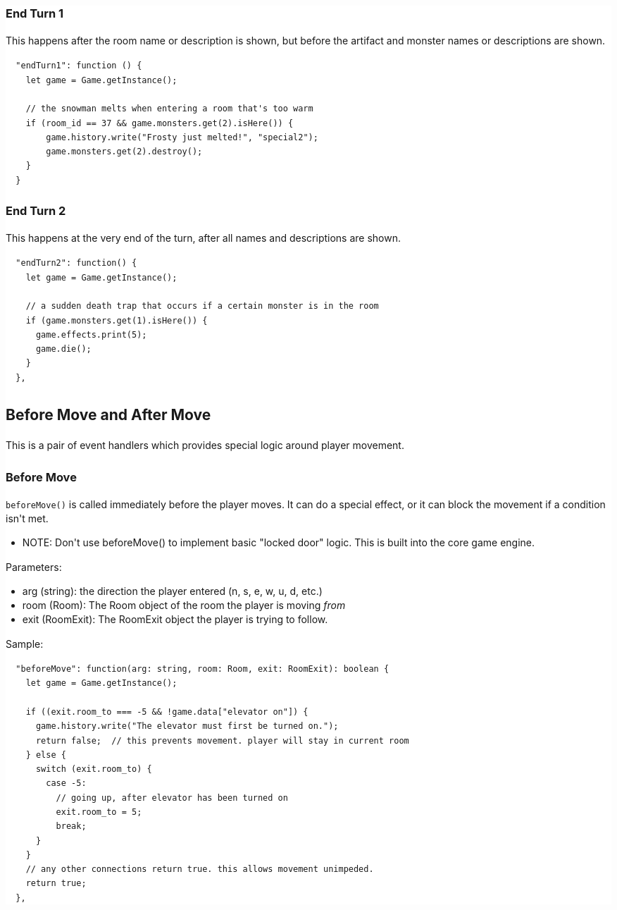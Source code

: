 ### End Turn 1

This happens after the room name or description is shown, but before the artifact and monster names or descriptions are shown. 

      "endTurn1": function () {
        let game = Game.getInstance();
        
        // the snowman melts when entering a room that's too warm
        if (room_id == 37 && game.monsters.get(2).isHere()) {
            game.history.write("Frosty just melted!", "special2");
            game.monsters.get(2).destroy();
        }
      }

### End Turn 2

This happens at the very end of the turn, after all names and descriptions are shown.

      "endTurn2": function() {
        let game = Game.getInstance();
    
        // a sudden death trap that occurs if a certain monster is in the room
        if (game.monsters.get(1).isHere()) {
          game.effects.print(5);
          game.die();
        }
      },

## Before Move and After Move

This is a pair of event handlers which provides special logic around player movement.

### Before Move

`beforeMove()` is called immediately before the player moves. It can do a special
effect, or it can block the movement if a condition isn't met.

* NOTE: Don't use beforeMove() to implement basic "locked door" logic. This is built into the core game engine.

Parameters: 
- arg (string): the direction the player entered (n, s, e, w, u, d, etc.)
- room (Room): The Room object of the room the player is moving *from*
- exit (RoomExit): The RoomExit object the player is trying to follow.

Sample:

      "beforeMove": function(arg: string, room: Room, exit: RoomExit): boolean {
        let game = Game.getInstance();
    
        if ((exit.room_to === -5 && !game.data["elevator on"]) {
          game.history.write("The elevator must first be turned on.");
          return false;  // this prevents movement. player will stay in current room
        } else {
          switch (exit.room_to) {
            case -5:
              // going up, after elevator has been turned on
              exit.room_to = 5;
              break;
          }
        }
        // any other connections return true. this allows movement unimpeded.
        return true;
      },
